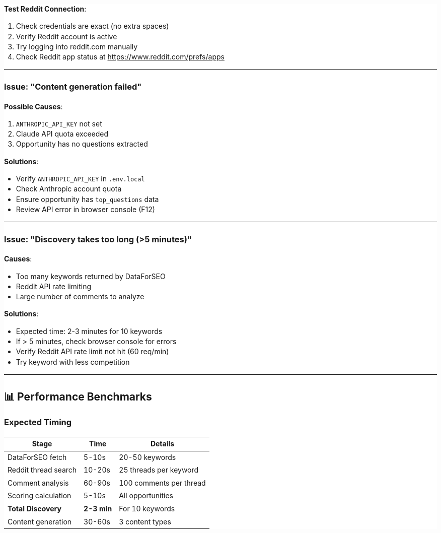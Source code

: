 **Test Reddit Connection**:
1. Check credentials are exact (no extra spaces)
2. Verify Reddit account is active
3. Try logging into reddit.com manually
4. Check Reddit app status at https://www.reddit.com/prefs/apps

---

### Issue: "Content generation failed"

**Possible Causes**:
1. `ANTHROPIC_API_KEY` not set
2. Claude API quota exceeded
3. Opportunity has no questions extracted

**Solutions**:
- Verify `ANTHROPIC_API_KEY` in `.env.local`
- Check Anthropic account quota
- Ensure opportunity has `top_questions` data
- Review API error in browser console (F12)

---

### Issue: "Discovery takes too long (>5 minutes)"

**Causes**:
- Too many keywords returned by DataForSEO
- Reddit API rate limiting
- Large number of comments to analyze

**Solutions**:
- Expected time: 2-3 minutes for 10 keywords
- If > 5 minutes, check browser console for errors
- Verify Reddit API rate limit not hit (60 req/min)
- Try keyword with less competition

---

## 📊 Performance Benchmarks

### Expected Timing

| Stage | Time | Details |
|-------|------|---------|
| DataForSEO fetch | 5-10s | 20-50 keywords |
| Reddit thread search | 10-20s | 25 threads per keyword |
| Comment analysis | 60-90s | 100 comments per thread |
| Scoring calculation | 5-10s | All opportunities |
| **Total Discovery** | **2-3 min** | For 10 keywords |
| Content generation | 30-60s | 3 content types |

